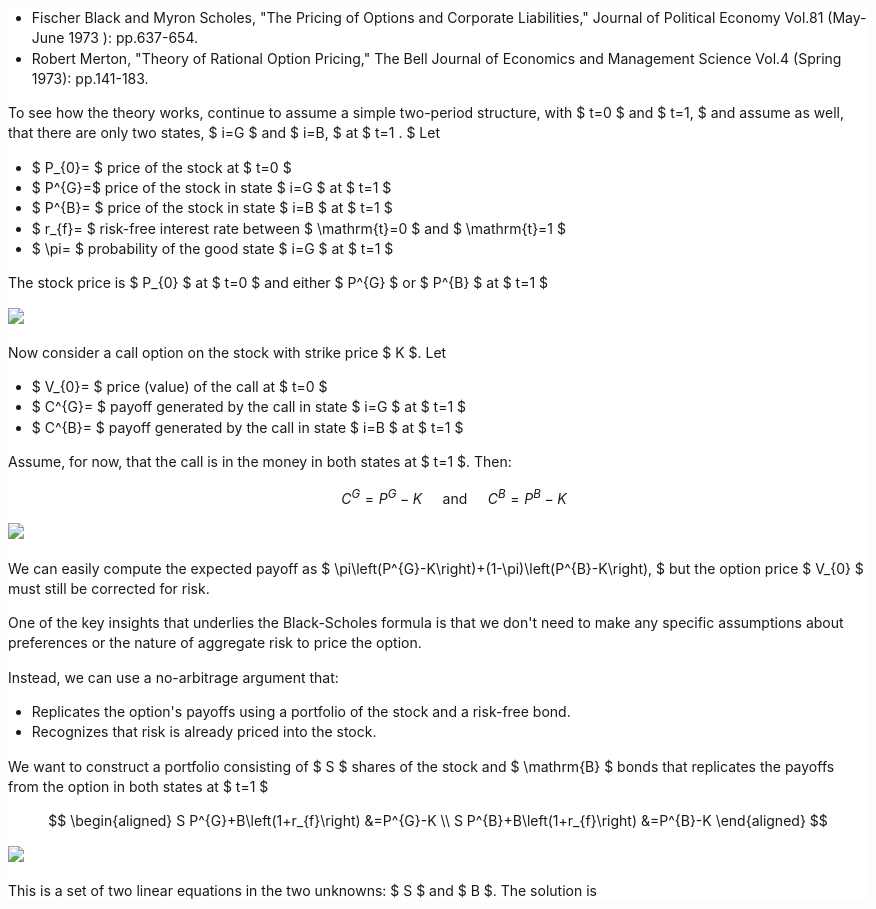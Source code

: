 - Fischer Black and Myron Scholes, "The Pricing of Options and Corporate Liabilities," Journal of Political Economy Vol.81 (May-June 1973 ): pp.637-654.
- Robert Merton, "Theory of Rational Option Pricing," The Bell Journal of Economics and Management Science Vol.4 (Spring 1973): pp.141-183.

To see how the theory works, continue to assume a simple two-period structure, with $ t=0 $ and $ t=1, $ and assume as well, that there are only two states, $ i=G $ and $ i=B, $ at $ t=1 . $ Let

- $ P_{0}= $ price of the stock at $ t=0 $ 
- $ P^{G}=$ price of the stock in state $ i=G $ at $ t=1 $ 
- $ P^{B}= $ price of the stock in state $ i=B $ at $ t=1 $ 
- $ r_{f}= $ risk-free interest rate between $ \mathrm{t}=0 $ and $ \mathrm{t}=1 $
- $ \pi= $ probability of the good state $ i=G $ at $ t=1 $

The stock price is $ P_{0} $ at $ t=0 $ and either $ P^{G} $ or $ P^{B} $ at $ t=1 $

![](https://cdn.jsdelivr.net/gh/Henrry-Wu/FigBed/Figs/20200603103746.png)

Now consider a call option on the stock with strike price $ K $. Let

- $ V_{0}= $ price (value) of the call at $ t=0 $ 
- $ C^{G}= $ payoff generated by the call in state $ i=G $ at $ t=1 $ 
- $ C^{B}= $ payoff generated by the call in state $ i=B $ at $ t=1 $

Assume, for now, that the call is in the money in both states at $ t=1 $. Then:

$$
\qquad C^{G}=P^{G}-K \quad \text { and } \quad C^{B}=P^{B}-K
$$

![](https://cdn.jsdelivr.net/gh/Henrry-Wu/FigBed/Figs/20200603110346.png)

We can easily compute the expected payoff as $ \pi\left(P^{G}-K\right)+(1-\pi)\left(P^{B}-K\right), $ but the option price $ V_{0} $ must still be corrected for risk.

One of the key insights that underlies the Black-Scholes formula is that we don't need to make any specific assumptions about preferences or the nature of aggregate risk to price the option.

Instead, we can use a no-arbitrage argument that:

- Replicates the option's payoffs using a portfolio of the stock and a risk-free bond.
- Recognizes that risk is already priced into the stock.

We want to construct a portfolio consisting of $ S $ shares of the stock and $ \mathrm{B} $ bonds that replicates the payoffs from the option in both states at $ t=1 $

$$
\begin{aligned}
S P^{G}+B\left(1+r_{f}\right) &=P^{G}-K \\
S P^{B}+B\left(1+r_{f}\right) &=P^{B}-K
\end{aligned}
$$

![](https://cdn.jsdelivr.net/gh/Henrry-Wu/FigBed/Figs/20200603105905.png)

This is a set of two linear equations in the two unknowns: $ S $ and $ B $. The solution is
